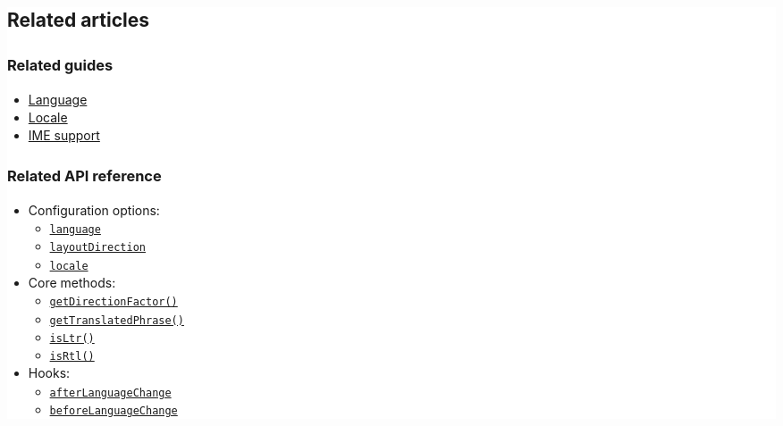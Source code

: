 ## Related articles

### Related guides

- [Language](@/guides/internationalization/language.md)
- [Locale](@/guides/internationalization/locale.md)
- [IME support](@/guides/internationalization/ime-support.md)

### Related API reference

- Configuration options:
  - [`language`](@/api/options.md#language)
  - [`layoutDirection`](@/api/options.md#layoutdirection)
  - [`locale`](@/api/options.md#locale)
- Core methods:
  - [`getDirectionFactor()`](@/api/core.md#getdirectionfactor)
  - [`getTranslatedPhrase()`](@/api/core.md#gettranslatedphrase)
  - [`isLtr()`](@/api/core.md#isltr)
  - [`isRtl()`](@/api/core.md#isrtl)
- Hooks:
  - [`afterLanguageChange`](@/api/hooks.md#afterlanguagechange)
  - [`beforeLanguageChange`](@/api/hooks.md#beforelanguagechange)
